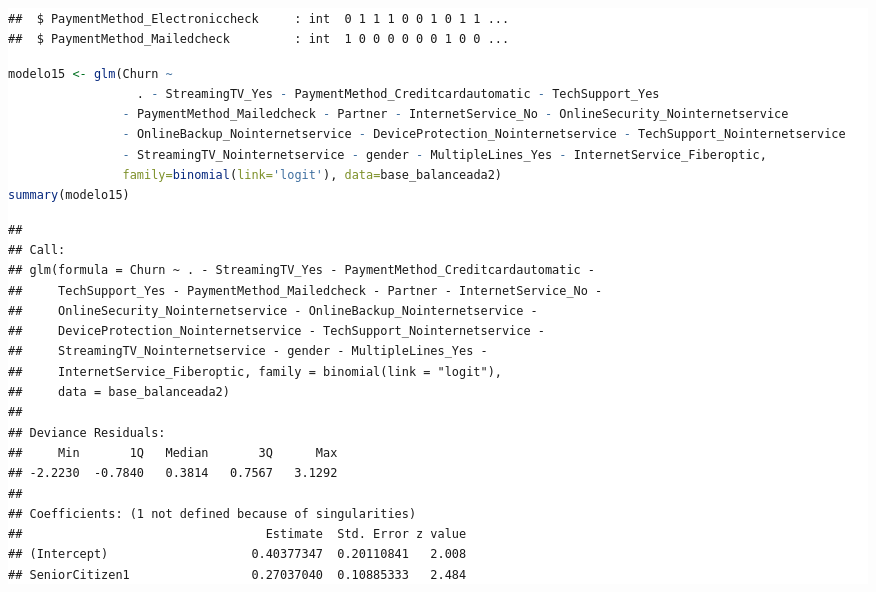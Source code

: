     ##  $ PaymentMethod_Electroniccheck     : int  0 1 1 1 0 0 1 0 1 1 ...
    ##  $ PaymentMethod_Mailedcheck         : int  1 0 0 0 0 0 0 1 0 0 ...

``` r
modelo15 <- glm(Churn ~
                  . - StreamingTV_Yes - PaymentMethod_Creditcardautomatic - TechSupport_Yes
                - PaymentMethod_Mailedcheck - Partner - InternetService_No - OnlineSecurity_Nointernetservice
                - OnlineBackup_Nointernetservice - DeviceProtection_Nointernetservice - TechSupport_Nointernetservice
                - StreamingTV_Nointernetservice - gender - MultipleLines_Yes - InternetService_Fiberoptic,
                family=binomial(link='logit'), data=base_balanceada2)
summary(modelo15)
```

    ## 
    ## Call:
    ## glm(formula = Churn ~ . - StreamingTV_Yes - PaymentMethod_Creditcardautomatic - 
    ##     TechSupport_Yes - PaymentMethod_Mailedcheck - Partner - InternetService_No - 
    ##     OnlineSecurity_Nointernetservice - OnlineBackup_Nointernetservice - 
    ##     DeviceProtection_Nointernetservice - TechSupport_Nointernetservice - 
    ##     StreamingTV_Nointernetservice - gender - MultipleLines_Yes - 
    ##     InternetService_Fiberoptic, family = binomial(link = "logit"), 
    ##     data = base_balanceada2)
    ## 
    ## Deviance Residuals: 
    ##     Min       1Q   Median       3Q      Max  
    ## -2.2230  -0.7840   0.3814   0.7567   3.1292  
    ## 
    ## Coefficients: (1 not defined because of singularities)
    ##                                  Estimate  Std. Error z value
    ## (Intercept)                    0.40377347  0.20110841   2.008
    ## SeniorCitizen1                 0.27037040  0.10885333   2.484